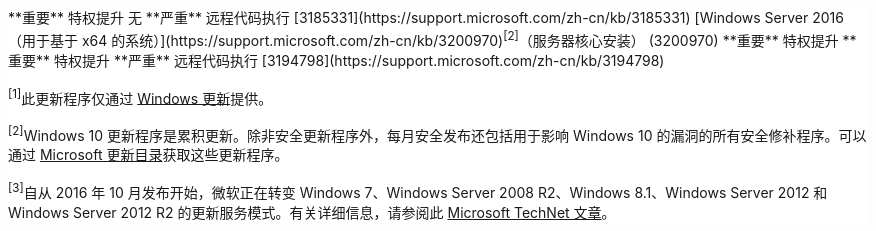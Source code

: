 </td>
<td style="border:1px solid black;">
**重要**   
特权提升

</td>
<td style="border:1px solid black;">
无

</td>
<td style="border:1px solid black;">
**严重**   
远程代码执行

</td>
<td style="border:1px solid black;">
[3185331](https://support.microsoft.com/zh-cn/kb/3185331)

</td>
</tr>
<tr>
<td style="border:1px solid black;">
[Windows Server 2016（用于基于 x64 的系统）](https://support.microsoft.com/zh-cn/kb/3200970)<sup>[2]</sup>（服务器核心安装）  
(3200970)

</td>
<td style="border:1px solid black;">
**重要**   
特权提升

</td>
<td style="border:1px solid black;">
**重要**   
特权提升

</td>
<td style="border:1px solid black;">
**严重**   
远程代码执行

</td>
<td style="border:1px solid black;">
[3194798](https://support.microsoft.com/zh-cn/kb/3194798)

</td>
</tr>
</table>

<sup>[1]</sup>此更新程序仅通过 [Windows 更新](https://go.microsoft.com/fwlink/?linkid=21130)提供。

<sup>[2]</sup>Windows 10 更新程序是累积更新。除非安全更新程序外，每月安全发布还包括用于影响 Windows 10 的漏洞的所有安全修补程序。可以通过 [Microsoft 更新目录](https://www.catalog.update.microsoft.com/home.aspx)获取这些更新程序。

<sup>[3]</sup>自从 2016 年 10 月发布开始，微软正在转变 Windows 7、Windows Server 2008 R2、Windows 8.1、Windows Server 2012 和 Windows Server 2012 R2 的更新服务模式。有关详细信息，请参阅此 [Microsoft TechNet 文章](https://blogs.technet.microsoft.com/windowsitpro/2016/08/15/further-simplifying-servicing-model-for-windows-7-and-windows-8-1/)。
